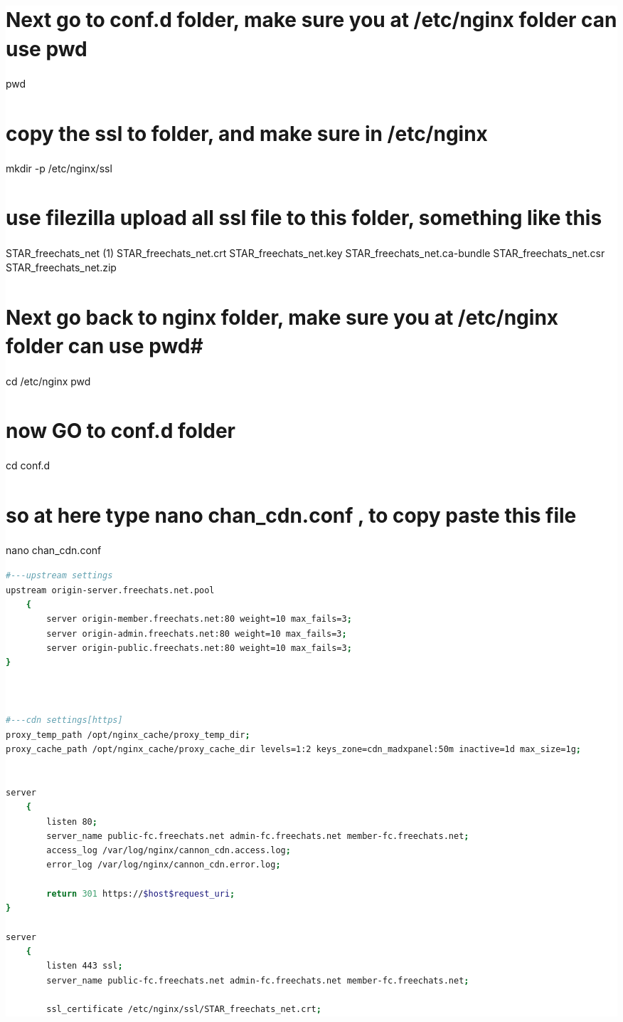 # Next go to conf.d folder, make sure you at /etc/nginx folder can use pwd
pwd

# copy the ssl to folder, and make sure in /etc/nginx
mkdir -p /etc/nginx/ssl

# use filezilla upload all ssl file to this folder, something like this
STAR_freechats_net (1)        STAR_freechats_net.crt  STAR_freechats_net.key
STAR_freechats_net.ca-bundle  STAR_freechats_net.csr  STAR_freechats_net.zip  

# Next go back to nginx folder, make sure you at /etc/nginx folder can use pwd#
cd /etc/nginx
pwd

# now GO to conf.d folder
cd conf.d

# so at here type  nano chan_cdn.conf , to copy paste this file
nano chan_cdn.conf

```sh
#---upstream settings
upstream origin-server.freechats.net.pool
    {
        server origin-member.freechats.net:80 weight=10 max_fails=3;
        server origin-admin.freechats.net:80 weight=10 max_fails=3;
        server origin-public.freechats.net:80 weight=10 max_fails=3;
}



#---cdn settings[https]
proxy_temp_path /opt/nginx_cache/proxy_temp_dir;
proxy_cache_path /opt/nginx_cache/proxy_cache_dir levels=1:2 keys_zone=cdn_madxpanel:50m inactive=1d max_size=1g;


server
    {
        listen 80;
        server_name public-fc.freechats.net admin-fc.freechats.net member-fc.freechats.net;
        access_log /var/log/nginx/cannon_cdn.access.log;
        error_log /var/log/nginx/cannon_cdn.error.log;

        return 301 https://$host$request_uri;
}

server
    {
        listen 443 ssl;
        server_name public-fc.freechats.net admin-fc.freechats.net member-fc.freechats.net;

        ssl_certificate /etc/nginx/ssl/STAR_freechats_net.crt;
```